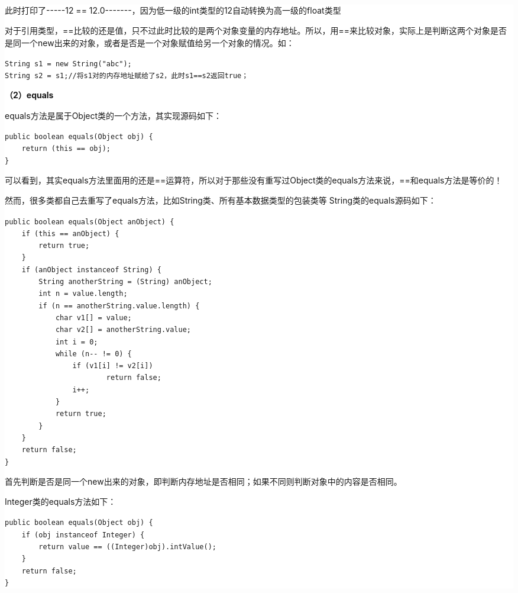此时打印了-----12 == 12.0-------，因为低一级的int类型的12自动转换为高一级的float类型

对于引用类型，==比较的还是值，只不过此时比较的是两个对象变量的内存地址。所以，用==来比较对象，实际上是判断这两个对象是否是同一个new出来的对象，或者是否是一个对象赋值给另一个对象的情况。如：

```
String s1 = new String("abc");
String s2 = s1;//将s1对的内存地址赋给了s2，此时s1==s2返回true；
```

**（2）equals**

equals方法是属于Object类的一个方法，其实现源码如下：
   
```
public boolean equals(Object obj) {  
    return (this == obj);  
}  
```

可以看到，其实equals方法里面用的还是==运算符，所以对于那些没有重写过Object类的equals方法来说，==和equals方法是等价的！

然而，很多类都自己去重写了equals方法，比如String类、所有基本数据类型的包装类等
String类的equals源码如下：
    
```
public boolean equals(Object anObject) {  
    if (this == anObject) {  
        return true;  
    }  
    if (anObject instanceof String) {  
        String anotherString = (String) anObject;  
        int n = value.length;  
        if (n == anotherString.value.length) {  
            char v1[] = value;  
            char v2[] = anotherString.value;  
            int i = 0;  
            while (n-- != 0) {  
                if (v1[i] != v2[i])  
                        return false;  
                i++;  
            }  
            return true;  
        }  
    }  
    return false;  
}  
```

首先判断是否是同一个new出来的对象，即判断内存地址是否相同；如果不同则判断对象中的内容是否相同。

Integer类的equals方法如下：

```   
public boolean equals(Object obj) {  
    if (obj instanceof Integer) {  
        return value == ((Integer)obj).intValue();  
    }  
    return false;  
}  
```
